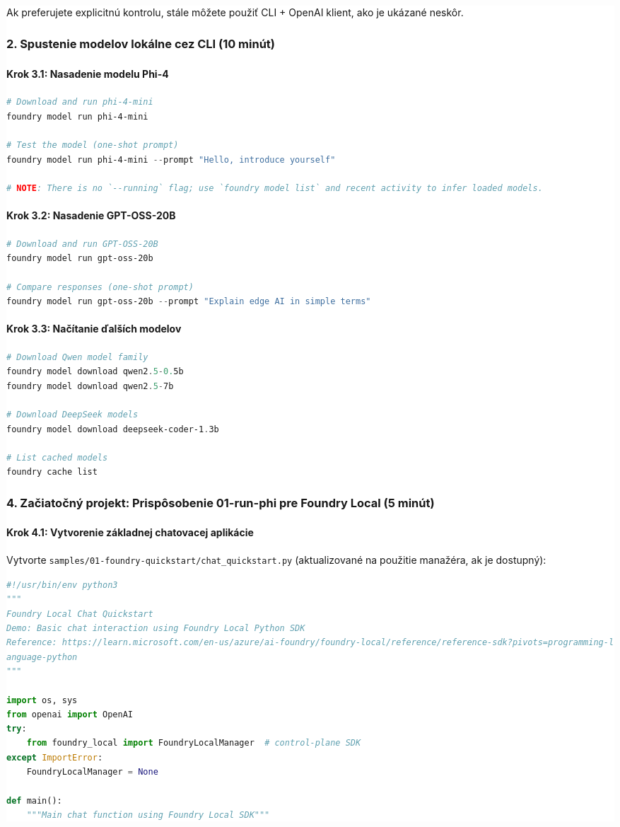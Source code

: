 Ak preferujete explicitnú kontrolu, stále môžete použiť CLI + OpenAI klient, ako je ukázané neskôr.

### 2. Spustenie modelov lokálne cez CLI (10 minút)

#### Krok 3.1: Nasadenie modelu Phi-4

```powershell
# Download and run phi-4-mini
foundry model run phi-4-mini

# Test the model (one-shot prompt)
foundry model run phi-4-mini --prompt "Hello, introduce yourself"

# NOTE: There is no `--running` flag; use `foundry model list` and recent activity to infer loaded models.
```

#### Krok 3.2: Nasadenie GPT-OSS-20B

```powershell
# Download and run GPT-OSS-20B
foundry model run gpt-oss-20b

# Compare responses (one-shot prompt)
foundry model run gpt-oss-20b --prompt "Explain edge AI in simple terms"
```

#### Krok 3.3: Načítanie ďalších modelov

```powershell
# Download Qwen model family
foundry model download qwen2.5-0.5b
foundry model download qwen2.5-7b

# Download DeepSeek models
foundry model download deepseek-coder-1.3b

# List cached models
foundry cache list
```

### 4. Začiatočný projekt: Prispôsobenie 01-run-phi pre Foundry Local (5 minút)

#### Krok 4.1: Vytvorenie základnej chatovacej aplikácie

Vytvorte `samples/01-foundry-quickstart/chat_quickstart.py` (aktualizované na použitie manažéra, ak je dostupný):

```python
#!/usr/bin/env python3
"""
Foundry Local Chat Quickstart
Demo: Basic chat interaction using Foundry Local Python SDK
Reference: https://learn.microsoft.com/en-us/azure/ai-foundry/foundry-local/reference/reference-sdk?pivots=programming-language-python
"""

import os, sys
from openai import OpenAI
try:
    from foundry_local import FoundryLocalManager  # control-plane SDK
except ImportError:
    FoundryLocalManager = None

def main():
    """Main chat function using Foundry Local SDK"""
```
